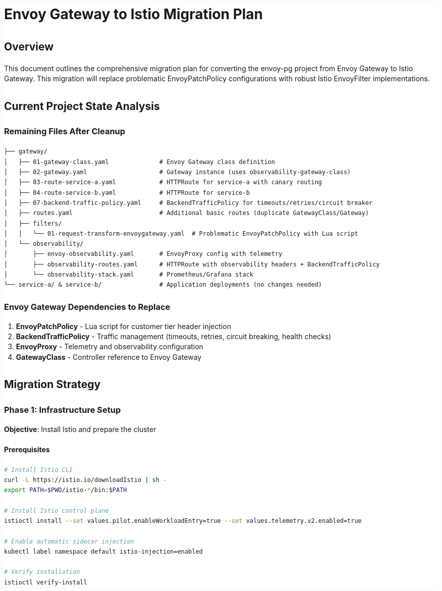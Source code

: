 # Envoy Gateway to Istio Migration Plan

## Overview
This document outlines the comprehensive migration plan for converting the envoy-pg project from Envoy Gateway to Istio Gateway. This migration will replace problematic EnvoyPatchPolicy configurations with robust Istio EnvoyFilter implementations.

## Current Project State Analysis

### Remaining Files After Cleanup
```
├── gateway/
│   ├── 01-gateway-class.yaml              # Envoy Gateway class definition
│   ├── 02-gateway.yaml                    # Gateway instance (uses observability-gateway-class)
│   ├── 03-route-service-a.yaml            # HTTPRoute for service-a with canary routing
│   ├── 04-route-service-b.yaml            # HTTPRoute for service-b
│   ├── 07-backend-traffic-policy.yaml     # BackendTrafficPolicy for timeouts/retries/circuit breaker
│   ├── routes.yaml                        # Additional basic routes (duplicate GatewayClass/Gateway)
│   ├── filters/
│   │   └── 01-request-transform-envoygateway.yaml  # Problematic EnvoyPatchPolicy with Lua script
│   └── observability/
│       ├── envoy-observability.yaml       # EnvoyProxy config with telemetry
│       ├── observability-routes.yaml      # HTTPRoute with observability headers + BackendTrafficPolicy
│       └── observability-stack.yaml       # Prometheus/Grafana stack
└── service-a/ & service-b/                # Application deployments (no changes needed)
```

### Envoy Gateway Dependencies to Replace
1. **EnvoyPatchPolicy** - Lua script for customer tier header injection
2. **BackendTrafficPolicy** - Traffic management (timeouts, retries, circuit breaking, health checks)
3. **EnvoyProxy** - Telemetry and observability configuration
4. **GatewayClass** - Controller reference to Envoy Gateway

## Migration Strategy

### Phase 1: Infrastructure Setup
**Objective**: Install Istio and prepare the cluster

#### Prerequisites
```bash
# Install Istio CLI
curl -L https://istio.io/downloadIstio | sh -
export PATH=$PWD/istio-*/bin:$PATH

# Install Istio control plane
istioctl install --set values.pilot.enableWorkloadEntry=true --set values.telemetry.v2.enabled=true

# Enable automatic sidecar injection
kubectl label namespace default istio-injection=enabled

# Verify installation
istioctl verify-install
```
